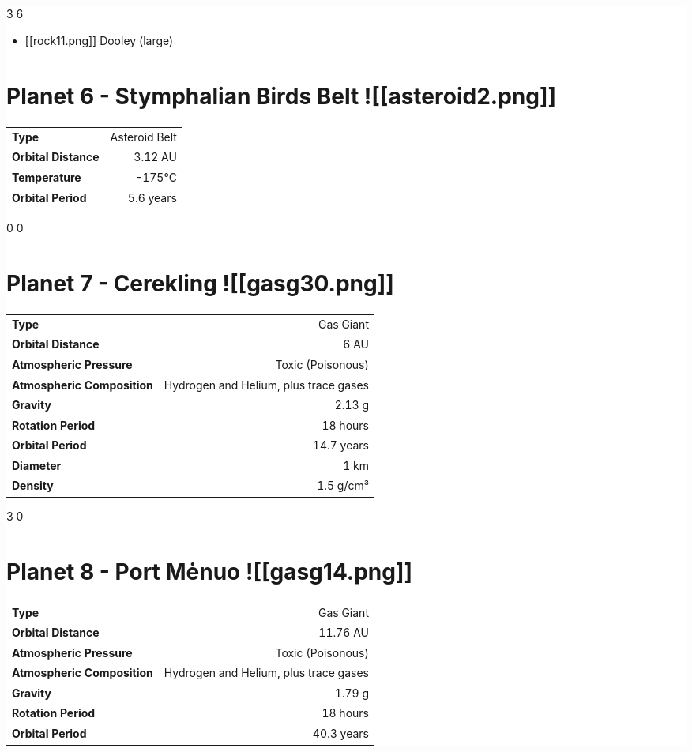 

3
6

- [[rock11.png]] Dooley (large)

# Planet 6 - Stymphalian Birds Belt ![[asteroid2.png]]
|                             |                           |
| --------------------------- | -------------------------:|
| **Type**                    |             Asteroid Belt |
| **Orbital Distance**        |   3.12 AU |
| **Temperature**             |    -175°C |
| **Orbital Period** | 5.6 years |



0
0



# Planet 7 - Cerekling ![[gasg30.png]]
|                             |                           |
| --------------------------- | -------------------------:|
| **Type**                    |             Gas Giant |
| **Orbital Distance**        |   6 AU |
| **Atmospheric Pressure**    |       Toxic (Poisonous) |
| **Atmospheric Composition** |      Hydrogen and Helium, plus trace gases |
| **Gravity**                 |        2.13 g |
| **Rotation Period**         |  18 hours |
| **Orbital Period** | 14.7 years |
| **Diameter**                |      1 km | 
| **Density**                 |    1.5 g/cm³ |



3
0



# Planet 8 - Port Mėnuo ![[gasg14.png]]
|                             |                           |
| --------------------------- | -------------------------:|
| **Type**                    |             Gas Giant |
| **Orbital Distance**        |   11.76 AU |
| **Atmospheric Pressure**    |       Toxic (Poisonous) |
| **Atmospheric Composition** |      Hydrogen and Helium, plus trace gases |
| **Gravity**                 |        1.79 g |
| **Rotation Period**         |  18 hours |
| **Orbital Period** | 40.3 years |